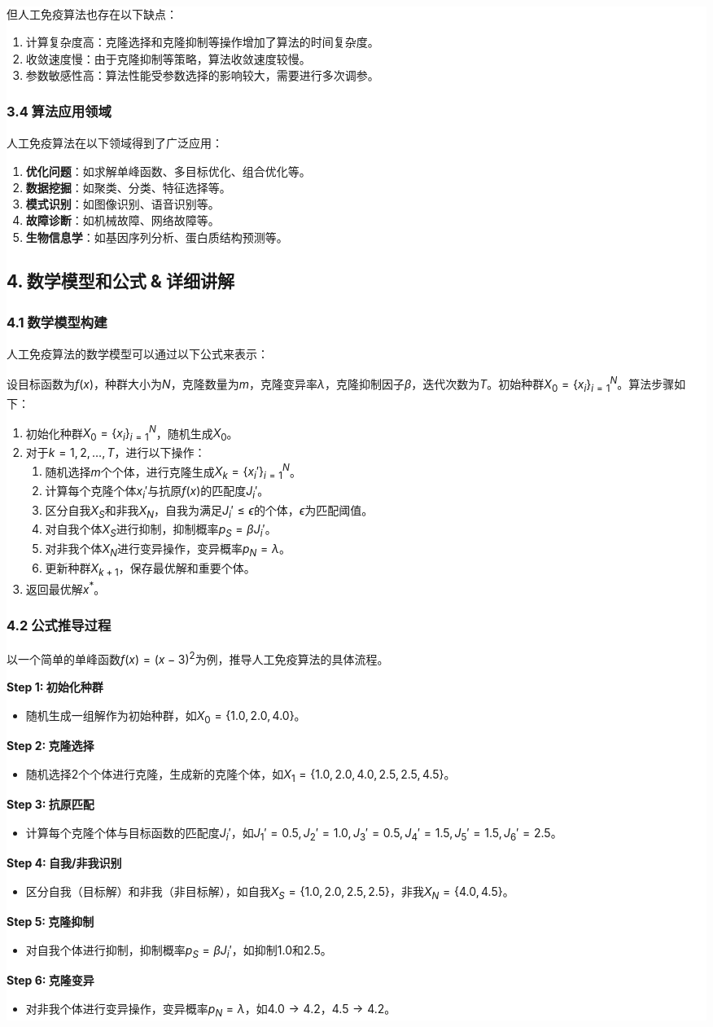 但人工免疫算法也存在以下缺点：
1. 计算复杂度高：克隆选择和克隆抑制等操作增加了算法的时间复杂度。
2. 收敛速度慢：由于克隆抑制等策略，算法收敛速度较慢。
3. 参数敏感性高：算法性能受参数选择的影响较大，需要进行多次调参。

### 3.4 算法应用领域

人工免疫算法在以下领域得到了广泛应用：

1. **优化问题**：如求解单峰函数、多目标优化、组合优化等。
2. **数据挖掘**：如聚类、分类、特征选择等。
3. **模式识别**：如图像识别、语音识别等。
4. **故障诊断**：如机械故障、网络故障等。
5. **生物信息学**：如基因序列分析、蛋白质结构预测等。

## 4. 数学模型和公式 & 详细讲解
### 4.1 数学模型构建

人工免疫算法的数学模型可以通过以下公式来表示：

设目标函数为$f(x)$，种群大小为$N$，克隆数量为$m$，克隆变异率$\lambda$，克隆抑制因子$\beta$，迭代次数为$T$。初始种群$X_0=\{x_i\}_{i=1}^N$。算法步骤如下：

1. 初始化种群$X_0=\{x_i\}_{i=1}^N$，随机生成$X_0$。
2. 对于$k=1,2,\ldots,T$，进行以下操作：
   1. 随机选择$m$个个体，进行克隆生成$X_k=\{x_i'\}_{i=1}^N$。
   2. 计算每个克隆个体$x_i'$与抗原$f(x)$的匹配度$J_i'$。
   3. 区分自我$X_S$和非我$X_N$，自我为满足$J_i'\leq\epsilon$的个体，$\epsilon$为匹配阈值。
   4. 对自我个体$X_S$进行抑制，抑制概率$p_S=\beta J_i'$。
   5. 对非我个体$X_N$进行变异操作，变异概率$p_N=\lambda$。
   6. 更新种群$X_{k+1}$，保存最优解和重要个体。
3. 返回最优解$x^*$。

### 4.2 公式推导过程

以一个简单的单峰函数$f(x)=(x-3)^2$为例，推导人工免疫算法的具体流程。

**Step 1: 初始化种群**
- 随机生成一组解作为初始种群，如$X_0=\{1.0, 2.0, 4.0\}$。

**Step 2: 克隆选择**
- 随机选择2个个体进行克隆，生成新的克隆个体，如$X_1=\{1.0, 2.0, 4.0, 2.5, 2.5, 4.5\}$。

**Step 3: 抗原匹配**
- 计算每个克隆个体与目标函数的匹配度$J_i'$，如$J_1'=0.5, J_2'=1.0, J_3'=0.5, J_4'=1.5, J_5'=1.5, J_6'=2.5$。

**Step 4: 自我/非我识别**
- 区分自我（目标解）和非我（非目标解），如自我$X_S=\{1.0, 2.0, 2.5, 2.5\}$，非我$X_N=\{4.0, 4.5\}$。

**Step 5: 克隆抑制**
- 对自我个体进行抑制，抑制概率$p_S=\beta J_i'$，如抑制$1.0$和$2.5$。

**Step 6: 克隆变异**
- 对非我个体进行变异操作，变异概率$p_N=\lambda$，如$4.0\rightarrow 4.2$，$4.5\rightarrow 4.2$。
